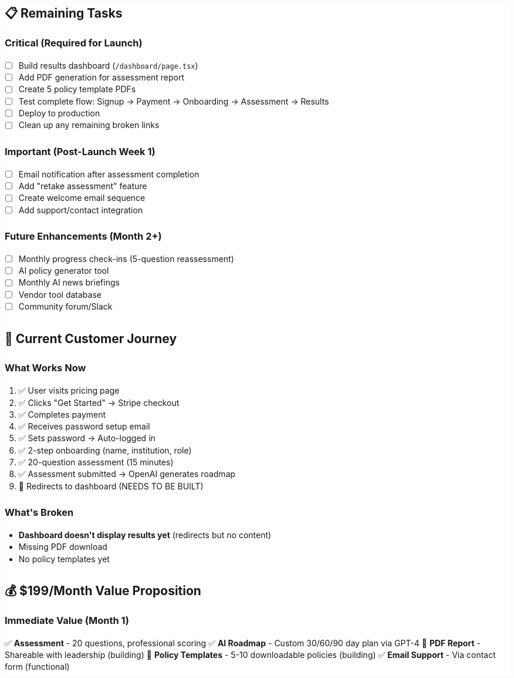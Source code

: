 ## 📋 Remaining Tasks

### Critical (Required for Launch)
- [ ] Build results dashboard (`/dashboard/page.tsx`)
- [ ] Add PDF generation for assessment report
- [ ] Create 5 policy template PDFs
- [ ] Test complete flow: Signup → Payment → Onboarding → Assessment → Results
- [ ] Deploy to production
- [ ] Clean up any remaining broken links

### Important (Post-Launch Week 1)
- [ ] Email notification after assessment completion
- [ ] Add "retake assessment" feature
- [ ] Create welcome email sequence
- [ ] Add support/contact integration

### Future Enhancements (Month 2+)
- [ ] Monthly progress check-ins (5-question reassessment)
- [ ] AI policy generator tool
- [ ] Monthly AI news briefings
- [ ] Vendor tool database
- [ ] Community forum/Slack

## 🎯 Current Customer Journey

### What Works Now
1. ✅ User visits pricing page
2. ✅ Clicks "Get Started" →  Stripe checkout
3. ✅ Completes payment
4. ✅ Receives password setup email
5. ✅ Sets password → Auto-logged in
6. ✅ 2-step onboarding (name, institution, role)
7. ✅ 20-question assessment (15 minutes)
8. ✅ Assessment submitted → OpenAI generates roadmap
9. 🚧 Redirects to dashboard (NEEDS TO BE BUILT)

### What's Broken
- **Dashboard doesn't display results yet** (redirects but no content)
- Missing PDF download
- No policy templates yet

## 💰 $199/Month Value Proposition

### Immediate Value (Month 1)
✅ **Assessment** - 20 questions, professional scoring
✅ **AI Roadmap** - Custom 30/60/90 day plan via GPT-4
🚧 **PDF Report** - Shareable with leadership (building)
🚧 **Policy Templates** - 5-10 downloadable policies (building)
✅ **Email Support** - Via contact form (functional)
